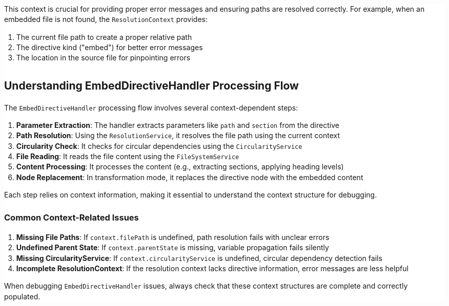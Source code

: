 This context is crucial for providing proper error messages and ensuring paths are resolved correctly. For example, when an embedded file is not found, the `ResolutionContext` provides:

1. The current file path to create a proper relative path
2. The directive kind ("embed") for better error messages
3. The location in the source file for pinpointing errors

## Understanding EmbedDirectiveHandler Processing Flow

The `EmbedDirectiveHandler` processing flow involves several context-dependent steps:

1. **Parameter Extraction**: The handler extracts parameters like `path` and `section` from the directive
2. **Path Resolution**: Using the `ResolutionService`, it resolves the file path using the current context
3. **Circularity Check**: It checks for circular dependencies using the `CircularityService`
4. **File Reading**: It reads the file content using the `FileSystemService`
5. **Content Processing**: It processes the content (e.g., extracting sections, applying heading levels)
6. **Node Replacement**: In transformation mode, it replaces the directive node with the embedded content

Each step relies on context information, making it essential to understand the context structure for debugging.

### Common Context-Related Issues

1. **Missing File Paths**: If `context.filePath` is undefined, path resolution fails with unclear errors
2. **Undefined Parent State**: If `context.parentState` is missing, variable propagation fails silently
3. **Missing CircularityService**: If `context.circularityService` is undefined, circular dependency detection fails
4. **Incomplete ResolutionContext**: If the resolution context lacks directive information, error messages are less helpful

When debugging `EmbedDirectiveHandler` issues, always check that these context structures are complete and correctly populated. 